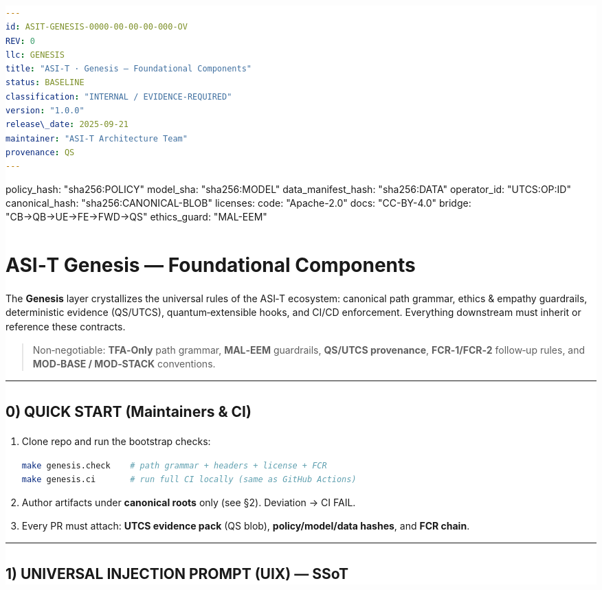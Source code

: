 ```yaml
---
id: ASIT-GENESIS-0000-00-00-00-000-OV
REV: 0
llc: GENESIS
title: "ASI-T · Genesis — Foundational Components"
status: BASELINE
classification: "INTERNAL / EVIDENCE-REQUIRED"
version: "1.0.0"
release\_date: 2025-09-21
maintainer: "ASI-T Architecture Team"
provenance: QS
---
```

policy\_hash: "sha256\:POLICY"
model\_sha: "sha256\:MODEL"
data\_manifest\_hash: "sha256\:DATA"
operator\_id: "UTCS\:OP\:ID"
canonical\_hash: "sha256\:CANONICAL-BLOB"
licenses:
code: "Apache-2.0"
docs: "CC-BY-4.0"
bridge: "CB→QB→UE→FE→FWD→QS"
ethics\_guard: "MAL-EEM"


# ASI‑T Genesis — Foundational Components

The **Genesis** layer crystallizes the universal rules of the ASI‑T ecosystem: canonical path grammar, ethics & empathy guardrails, deterministic evidence (QS/UTCS), quantum‑extensible hooks, and CI/CD enforcement. Everything downstream must inherit or reference these contracts.

> Non‑negotiable: **TFA‑Only** path grammar, **MAL‑EEM** guardrails, **QS/UTCS provenance**, **FCR‑1/FCR‑2** follow‑up rules, and **MOD‑BASE / MOD‑STACK** conventions.

---

## 0) QUICK START (Maintainers & CI)

1. Clone repo and run the bootstrap checks:

   ```bash
   make genesis.check    # path grammar + headers + license + FCR
   make genesis.ci       # run full CI locally (same as GitHub Actions)
   ```
2. Author artifacts under **canonical roots** only (see §2). Deviation → CI FAIL.
3. Every PR must attach: **UTCS evidence pack** (QS blob), **policy/model/data hashes**, and **FCR chain**.

---

## 1) UNIVERSAL INJECTION PROMPT (UIX) — SSoT
